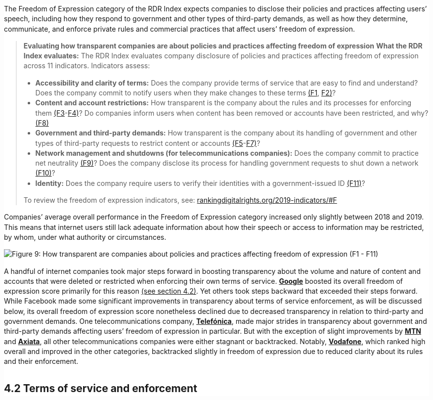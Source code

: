 The Freedom of Expression category of the RDR Index expects companies to disclose their policies and practices affecting users’ speech, including how they respond to government and other types of third-party demands, as well as how they determine, communicate, and enforce private rules and commercial practices that affect users’ freedom of expression.

> **Evaluating how transparent companies are about policies and practices affecting freedom of expression** **What the RDR Index evaluates:** The RDR Index evaluates company disclosure of policies and practices affecting freedom of expression across 11 indicators. Indicators assess:
> 
> - **Accessibility and clarity of terms:** Does the company provide terms of service that are easy to find and understand? Does the company commit to notify users when they make changes to these terms [(F1](/index2019/indicators/f1), [F2)](/index2019/indicators/f2)?
> - **Content and account restrictions:** How transparent is the company about the rules and its processes for enforcing them [(F3](/index2019/indicators/f3)-[F4)](/index2019/indicators/f4)? Do companies inform users when content has been removed or accounts have been restricted, and why? [(F8)](/index2019/indicators/f8)
> - **Government and third-party demands:** How transparent is the company about its handling of government and other types of third-party requests to restrict content or accounts [(F5](/index2019/indicators/f5)-[F7)](/index2019/indicators/f7)?
> - **Network management and shutdowns (for telecommunications companies):** Does the company commit to practice net neutrality [(F9)](/index2019/indicators/f9)? Does the company disclose its process for handling government requests to shut down a network [(F10)](/index2019/indicators/f10)?
> - **Identity:** Does the company require users to verify their identities with a government-issued ID [(F11)](/index2019/indicators/f11)?
>  
> To review the freedom of expression indicators, see: [rankingdigitalrights.org/2019-indicators/#F](/2019-indicators/#F)

Companies’ average overall performance in the Freedom of Expression category increased only slightly between 2018 and 2019. This means that internet users still lack adequate information about how their speech or access to information may be restricted, by whom, under what authority or circumstances.

![Figure 9: How transparent are companies about policies and practices affecting freedom of expression (F1 - F11)](/index2018/assets/graphics/content/fig_091.png)

A handful of internet companies took major steps forward in boosting transparency about the volume and nature of content and accounts that were deleted or restricted when enforcing their own terms of service. [**Google**](/index2019/companies/google) boosted its overall freedom of expression score primarily for this reason [(see section 4.2)](#h_395660927511557255401232). Yet others took steps backward that exceeded their steps forward. While Facebook made some significant improvements in transparency about terms of service enforcement, as will be discussed below, its overall freedom of expression score nonetheless declined due to decreased transparency in relation to third-party and government demands. One telecommunications company, [**Telefónica**](/index2019/companies/telefonica), made major strides in transparency about government and third-party demands affecting users’ freedom of expression in particular. But with the exception of slight improvements by [**MTN**](/index2019/companies/mtn) and [**Axiata**](/index2019/companies/axiata), all other telecommunications companies were either stagnant or backtracked. Notably, [**Vodafone**](/index2019/companies/vodafone), which ranked high overall and improved in the other categories, backtracked slightly in freedom of expression due to reduced clarity about its rules and their enforcement.

<a id="section-42"></a>4.2 Terms of service and enforcement
-----------------------------------------------------------
